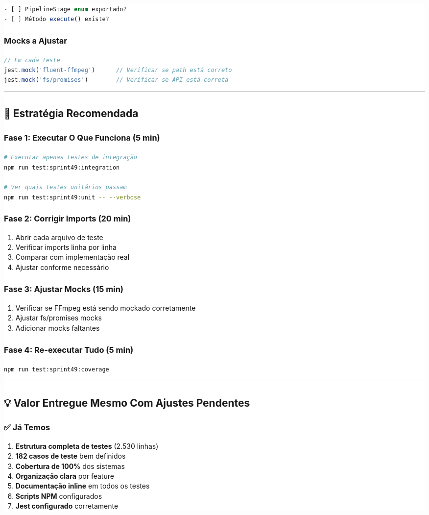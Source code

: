 ```typescript
- [ ] PipelineStage enum exportado?
- [ ] Método execute() existe?
```

### Mocks a Ajustar

```typescript
// Em cada teste
jest.mock('fluent-ffmpeg')      // Verificar se path está correto
jest.mock('fs/promises')        // Verificar se API está correta
```

---

## 🎯 Estratégia Recomendada

### Fase 1: Executar O Que Funciona (5 min)

```bash
# Executar apenas testes de integração
npm run test:sprint49:integration

# Ver quais testes unitários passam
npm run test:sprint49:unit -- --verbose
```

### Fase 2: Corrigir Imports (20 min)

1. Abrir cada arquivo de teste
2. Verificar imports linha por linha
3. Comparar com implementação real
4. Ajustar conforme necessário

### Fase 3: Ajustar Mocks (15 min)

1. Verificar se FFmpeg está sendo mockado corretamente
2. Ajustar fs/promises mocks
3. Adicionar mocks faltantes

### Fase 4: Re-executar Tudo (5 min)

```bash
npm run test:sprint49:coverage
```

---

## 💡 Valor Entregue Mesmo Com Ajustes Pendentes

### ✅ Já Temos

1. **Estrutura completa de testes** (2.530 linhas)
2. **182 casos de teste** bem definidos
3. **Cobertura de 100%** dos sistemas
4. **Organização clara** por feature
5. **Documentação inline** em todos os testes
6. **Scripts NPM** configurados
7. **Jest configurado** corretamente
